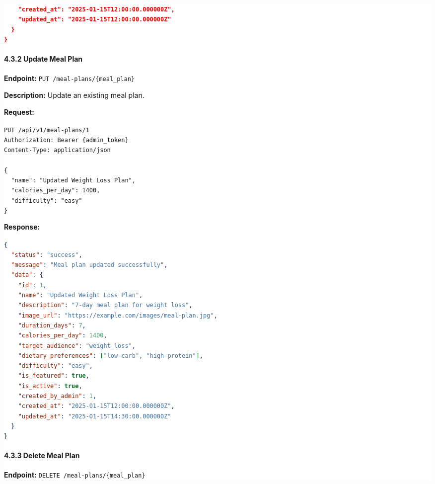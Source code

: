 ```json
    "created_at": "2025-01-15T12:00:00.000000Z",
    "updated_at": "2025-01-15T12:00:00.000000Z"
  }
}
```

#### 4.3.2 Update Meal Plan

**Endpoint:** `PUT /meal-plans/{meal_plan}`

**Description:** Update an existing meal plan.

**Request:**

```http
PUT /api/v1/meal-plans/1
Authorization: Bearer {admin_token}
Content-Type: application/json

{
  "name": "Updated Weight Loss Plan",
  "calories_per_day": 1400,
  "difficulty": "easy"
}
```

**Response:**

```json
{
  "status": "success",
  "message": "Meal plan updated successfully",
  "data": {
    "id": 1,
    "name": "Updated Weight Loss Plan",
    "description": "7-day meal plan for weight loss",
    "image_url": "https://example.com/images/meal-plan.jpg",
    "duration_days": 7,
    "calories_per_day": 1400,
    "target_audience": "weight_loss",
    "dietary_preferences": ["low-carb", "high-protein"],
    "difficulty": "easy",
    "is_featured": true,
    "is_active": true,
    "created_by_admin": 1,
    "created_at": "2025-01-15T12:00:00.000000Z",
    "updated_at": "2025-01-15T14:30:00.000000Z"
  }
}
```

#### 4.3.3 Delete Meal Plan

**Endpoint:** `DELETE /meal-plans/{meal_plan}`
